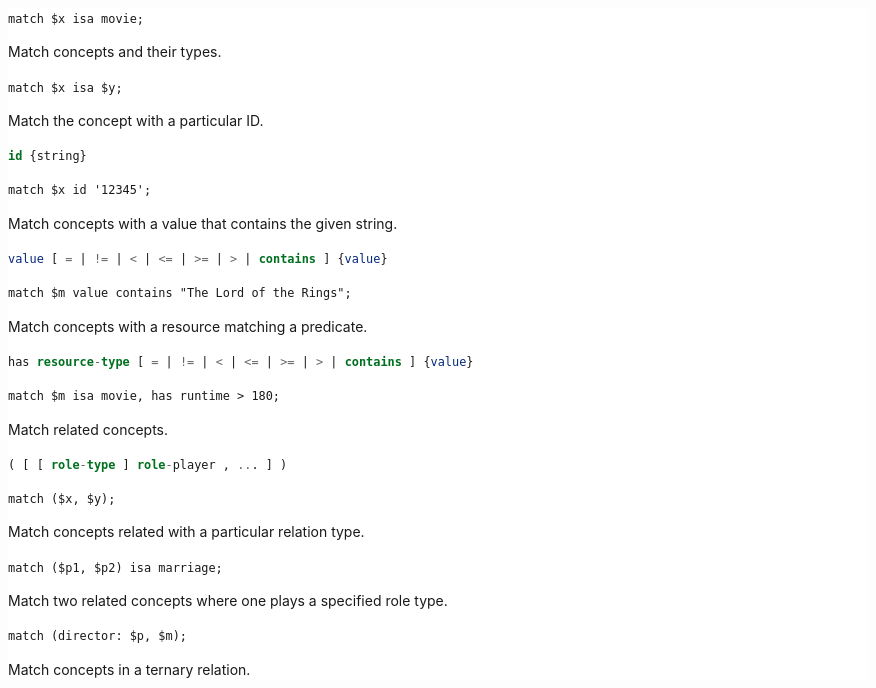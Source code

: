 ```graql
match $x isa movie;
```

Match concepts and their types.

```graql
match $x isa $y;
```

Match the concept with a particular ID.

```sql
id {string}
```

```graql
match $x id '12345';
```


Match concepts with a value that contains the given string.

```sql
value [ = | != | < | <= | >= | > | contains ] {value}
```

```graql
match $m value contains "The Lord of the Rings";
```

Match concepts with a resource matching a predicate.

```sql
has resource-type [ = | != | < | <= | >= | > | contains ] {value}
```

```graql
match $m isa movie, has runtime > 180;
```

Match related concepts.

```sql
( [ [ role-type ] role-player , ... ] )
```

```graql
match ($x, $y);
```

Match concepts related with a particular relation type.

```graql
match ($p1, $p2) isa marriage;
```

Match two related concepts where one plays a specified role type.

```graql
match (director: $p, $m);
```


Match concepts in a ternary relation.
